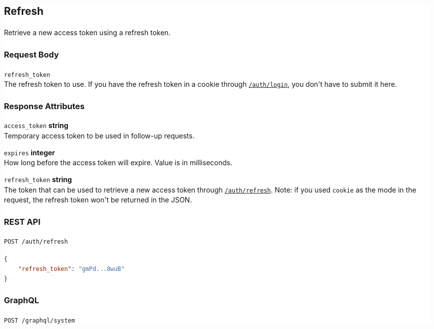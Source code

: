 
## Refresh

Retrieve a new access token using a refresh token.

<div class="two-up">
<div class="left">

### Request Body

<div class="definitions">

`refresh_token`\
The refresh token to use. If you have the refresh token in a cookie through [`/auth/login`](#login), you don't have to submit
it here.

</div>

### Response Attributes

<div class="definitions">

`access_token` **string**\
Temporary access token to be used in follow-up requests.

`expires` **integer**\
How long before the access token will expire. Value is in milliseconds.

`refresh_token` **string**\
The token that can be used to retrieve a new access token through [`/auth/refresh`](#refresh). Note: if you used `cookie`
as the mode in the request, the refresh token won't be returned in the JSON.

</div>

</div>
<div class="right">

### REST API

```
POST /auth/refresh
```

```json
{
	"refresh_token": "gmPd...8wuB"
}
```

### GraphQL

```
POST /graphql/system
```
